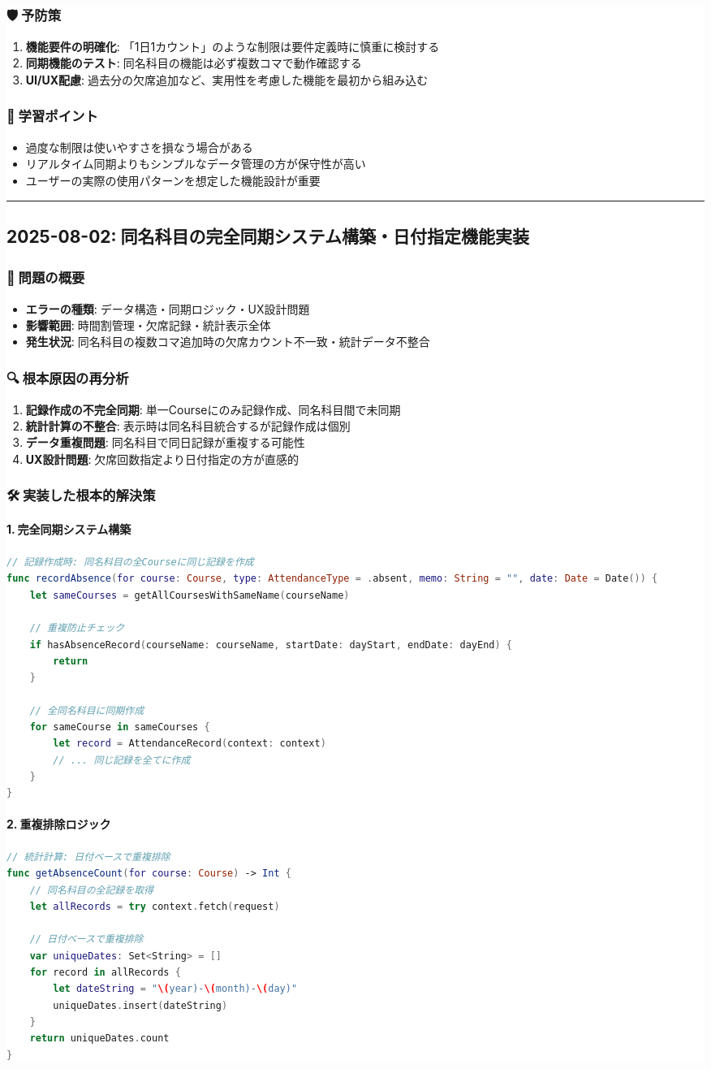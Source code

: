 ### 🛡️ 予防策
1. **機能要件の明確化**: 「1日1カウント」のような制限は要件定義時に慎重に検討する
2. **同期機能のテスト**: 同名科目の機能は必ず複数コマで動作確認する
3. **UI/UX配慮**: 過去分の欠席追加など、実用性を考慮した機能を最初から組み込む

### 📝 学習ポイント
- 過度な制限は使いやすさを損なう場合がある
- リアルタイム同期よりもシンプルなデータ管理の方が保守性が高い
- ユーザーの実際の使用パターンを想定した機能設計が重要

---

## 2025-08-02: 同名科目の完全同期システム構築・日付指定機能実装

### 🐛 問題の概要
- **エラーの種類**: データ構造・同期ロジック・UX設計問題
- **影響範囲**: 時間割管理・欠席記録・統計表示全体
- **発生状況**: 同名科目の複数コマ追加時の欠席カウント不一致・統計データ不整合

### 🔍 根本原因の再分析
1. **記録作成の不完全同期**: 単一Courseにのみ記録作成、同名科目間で未同期
2. **統計計算の不整合**: 表示時は同名科目統合するが記録作成は個別
3. **データ重複問題**: 同名科目で同日記録が重複する可能性
4. **UX設計問題**: 欠席回数指定より日付指定の方が直感的

### 🛠️ 実装した根本的解決策

#### 1. 完全同期システム構築
```swift
// 記録作成時: 同名科目の全Courseに同じ記録を作成
func recordAbsence(for course: Course, type: AttendanceType = .absent, memo: String = "", date: Date = Date()) {
    let sameCourses = getAllCoursesWithSameName(courseName)
    
    // 重複防止チェック
    if hasAbsenceRecord(courseName: courseName, startDate: dayStart, endDate: dayEnd) {
        return
    }
    
    // 全同名科目に同期作成
    for sameCourse in sameCourses {
        let record = AttendanceRecord(context: context)
        // ... 同じ記録を全てに作成
    }
}
```

#### 2. 重複排除ロジック
```swift
// 統計計算: 日付ベースで重複排除
func getAbsenceCount(for course: Course) -> Int {
    // 同名科目の全記録を取得
    let allRecords = try context.fetch(request)
    
    // 日付ベースで重複排除
    var uniqueDates: Set<String> = []
    for record in allRecords {
        let dateString = "\(year)-\(month)-\(day)"
        uniqueDates.insert(dateString)
    }
    return uniqueDates.count
}
```